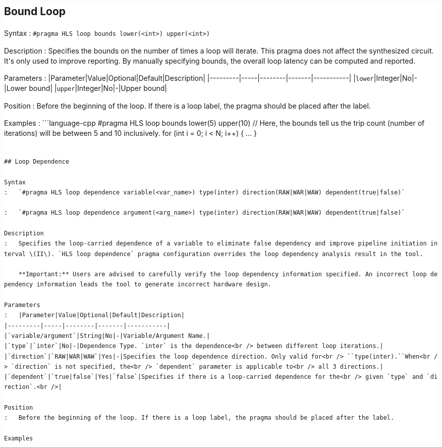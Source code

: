 ## Bound Loop

Syntax
:   `#pragma HLS loop bounds lower(<int>) upper(<int>)`

Description
:   Specifies the bounds on the number of times a loop will iterate. This pragma does not affect the synthesized circuit. It's only used to improve reporting. By manually specifying bounds, the overall loop latency can be computed and reported.

Parameters
:   |Parameter|Value|Optional|Default|Description|
|---------|-----|--------|-------|-----------|
|`lower`|Integer|No|-|Lower bound|
|`upper`|Integer|No|-|Upper bound|

Position
:   Before the beginning of the loop. If there is a loop label, the pragma should be placed after the label.

Examples
:   ```language-cpp
#pragma HLS loop bounds lower(5) upper(10)
// Here, the bounds tell us the trip count (number of iterations) will be between 5 and 10 inclusively.
for (int i = 0; i < N; i++) {
  ...
}
```

## Loop Dependence

Syntax
:   `#pragma HLS loop dependence variable(<var_name>) type(inter) direction(RAW|WAR|WAW) dependent(true|false)`

:   `#pragma HLS loop dependence argument(<arg_name>) type(inter) direction(RAW|WAR|WAW) dependent(true|false)`

Description
:   Specifies the loop-carried dependence of a variable to eliminate false dependency and improve pipeline initiation interval \(II\). `HLS loop dependence` pragma configuration overrides the loop dependency analysis result in the tool.

    **Important:** Users are advised to carefully verify the loop dependency information specified. An incorrect loop dependency information leads the tool to generate incorrect hardware design.

Parameters
:   |Parameter|Value|Optional|Default|Description|
|---------|-----|--------|-------|-----------|
|`variable/argument`|String|No|-|Variable/Argument Name.|
|`type`|`inter`|No|-|Dependence Type. `inter` is the dependence<br /> between different loop iterations.|
|`direction`|`RAW|WAR|WAW`|Yes|-|Specifies the loop dependence direction. Only valid for<br /> ``type(inter).``When<br /> `direction` is not specified, the<br /> `dependent` parameter is applicable to<br /> all 3 directions.|
|`dependent`|`true|false`|Yes|`false`|Specifies if there is a loop-carried dependence for the<br /> given `type` and `direction`.<br />|

Position
:   Before the beginning of the loop. If there is a loop label, the pragma should be placed after the label.

Examples
```